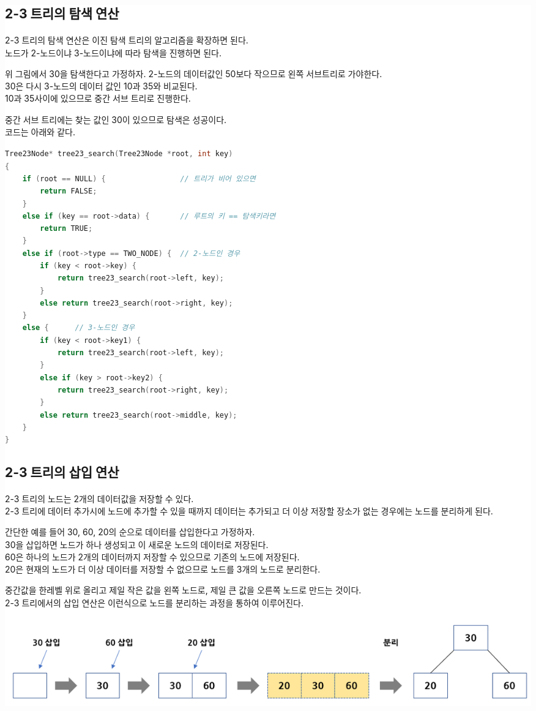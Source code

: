 ## 2-3 트리의 탐색 연산

2-3 트리의 탐색 연산은 이진 탐색 트리의 알고리즘을 확장하면 된다.  
노드가 2-노드이냐 3-노드이냐에 따라 탐색을 진행하면 된다.

위 그림에서 30을 탐색한다고 가정하자. 2-노드의 데이터값인 50보다 작으므로 왼쪽 서브트리로 가야한다.  
30은 다시 3-노드의 데이터 값인 10과 35와 비교된다.  
10과 35사이에 있으므로 중간 서브 트리로 진행한다.

중간 서브 트리에는 찾는 값인 30이 있으므로 탐색은 성공이다.  
코드는 아래와 같다.

```C
Tree23Node* tree23_search(Tree23Node *root, int key)
{
    if (root == NULL) {					// 트리가 비어 있으면
        return FALSE;
    }
    else if (key == root->data) {		// 루트의 키 == 탐색키라면
        return TRUE;
    }
    else if (root->type == TWO_NODE) {	// 2-노드인 경우
        if (key < root->key) {
            return tree23_search(root->left, key);
        }
        else return tree23_search(root->right, key);
    }
    else {		// 3-노드인 경우
        if (key < root->key1) {
            return tree23_search(root->left, key);
        }
        else if (key > root->key2) {
            return tree23_search(root->right, key);
        }
        else return tree23_search(root->middle, key);
    }
}
```

## 2-3 트리의 삽입 연산

2-3 트리의 노드는 2개의 데이터값을 저장할 수 있다.  
2-3 트리에 데이터 추가시에 노드에 추가할 수 있을 때까지 데이터는 추가되고 더 이상 저장할 장소가 없는 경우에는 노드를 분리하게 된다.

간단한 예를 들어 30, 60, 20의 순으로 데이터를 삽입한다고 가정하자.  
30을 삽입하면 노드가 하나 생성되고 이 새로운 노드의 데이터로 저장된다.  
60은 하나의 노드가 2개의 데이터까지 저장할 수 있으므로 기존의 노드에 저장된다.  
20은 현재의 노드가 더 이상 데이터를 저장할 수 없으므로 노드를 3개의 노드로 분리한다.

중간값을 한레벨 위로 올리고 제일 작은 값을 왼쪽 노드로, 제일 큰 값을 오른쪽 노드로 만드는 것이다.  
2-3 트리에서의 삽입 연산은 이런식으로 노드를 분리하는 과정을 통하여 이루어진다.

![2-3트리에서의 삽입의 예](./img/2-3_tree_insert.PNG)
